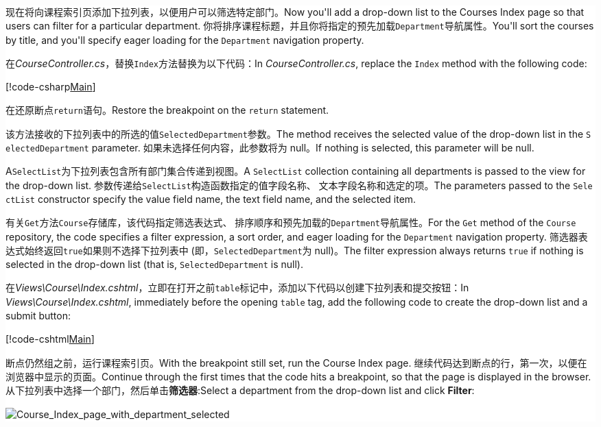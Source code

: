 <span data-ttu-id="8dd5f-206">现在将向课程索引页添加下拉列表，以便用户可以筛选特定部门。</span><span class="sxs-lookup"><span data-stu-id="8dd5f-206">Now you'll add a drop-down list to the Courses Index page so that users can filter for a particular department.</span></span> <span data-ttu-id="8dd5f-207">你将排序课程标题，并且你将指定的预先加载`Department`导航属性。</span><span class="sxs-lookup"><span data-stu-id="8dd5f-207">You'll sort the courses by title, and you'll specify eager loading for the `Department` navigation property.</span></span>

<span data-ttu-id="8dd5f-208">在*CourseController.cs*，替换`Index`方法替换为以下代码：</span><span class="sxs-lookup"><span data-stu-id="8dd5f-208">In *CourseController.cs*, replace the `Index` method with the following code:</span></span>

[!code-csharp[Main](advanced-entity-framework-scenarios-for-an-mvc-web-application/samples/sample8.cs)]

<span data-ttu-id="8dd5f-209">在还原断点`return`语句。</span><span class="sxs-lookup"><span data-stu-id="8dd5f-209">Restore the breakpoint on the `return` statement.</span></span>

<span data-ttu-id="8dd5f-210">该方法接收的下拉列表中的所选的值`SelectedDepartment`参数。</span><span class="sxs-lookup"><span data-stu-id="8dd5f-210">The method receives the selected value of the drop-down list in the `SelectedDepartment` parameter.</span></span> <span data-ttu-id="8dd5f-211">如果未选择任何内容，此参数将为 null。</span><span class="sxs-lookup"><span data-stu-id="8dd5f-211">If nothing is selected, this parameter will be null.</span></span>

<span data-ttu-id="8dd5f-212">A`SelectList`为下拉列表包含所有部门集合传递到视图。</span><span class="sxs-lookup"><span data-stu-id="8dd5f-212">A `SelectList` collection containing all departments is passed to the view for the drop-down list.</span></span> <span data-ttu-id="8dd5f-213">参数传递给`SelectList`构造函数指定的值字段名称、 文本字段名称和选定的项。</span><span class="sxs-lookup"><span data-stu-id="8dd5f-213">The parameters passed to the `SelectList` constructor specify the value field name, the text field name, and the selected item.</span></span>

<span data-ttu-id="8dd5f-214">有关`Get`方法`Course`存储库，该代码指定筛选表达式、 排序顺序和预先加载的`Department`导航属性。</span><span class="sxs-lookup"><span data-stu-id="8dd5f-214">For the `Get` method of the `Course` repository, the code specifies a filter expression, a sort order, and eager loading for the `Department` navigation property.</span></span> <span data-ttu-id="8dd5f-215">筛选器表达式始终返回`true`如果则不选择下拉列表中 (即，`SelectedDepartment`为 null)。</span><span class="sxs-lookup"><span data-stu-id="8dd5f-215">The filter expression always returns `true` if nothing is selected in the drop-down list (that is, `SelectedDepartment` is null).</span></span>

<span data-ttu-id="8dd5f-216">在*Views\Course\Index.cshtml*，立即在打开之前`table`标记中，添加以下代码以创建下拉列表和提交按钮：</span><span class="sxs-lookup"><span data-stu-id="8dd5f-216">In *Views\Course\Index.cshtml*, immediately before the opening `table` tag, add the following code to create the drop-down list and a submit button:</span></span>

[!code-cshtml[Main](advanced-entity-framework-scenarios-for-an-mvc-web-application/samples/sample9.cshtml)]

<span data-ttu-id="8dd5f-217">断点仍然组之前，运行课程索引页。</span><span class="sxs-lookup"><span data-stu-id="8dd5f-217">With the breakpoint still set, run the Course Index page.</span></span> <span data-ttu-id="8dd5f-218">继续代码达到断点的行，第一次，以便在浏览器中显示的页面。</span><span class="sxs-lookup"><span data-stu-id="8dd5f-218">Continue through the first times that the code hits a breakpoint, so that the page is displayed in the browser.</span></span> <span data-ttu-id="8dd5f-219">从下拉列表中选择一个部门，然后单击**筛选器**:</span><span class="sxs-lookup"><span data-stu-id="8dd5f-219">Select a department from the drop-down list and click **Filter**:</span></span>

![Course_Index_page_with_department_selected](advanced-entity-framework-scenarios-for-an-mvc-web-application/_static/image11.png)
